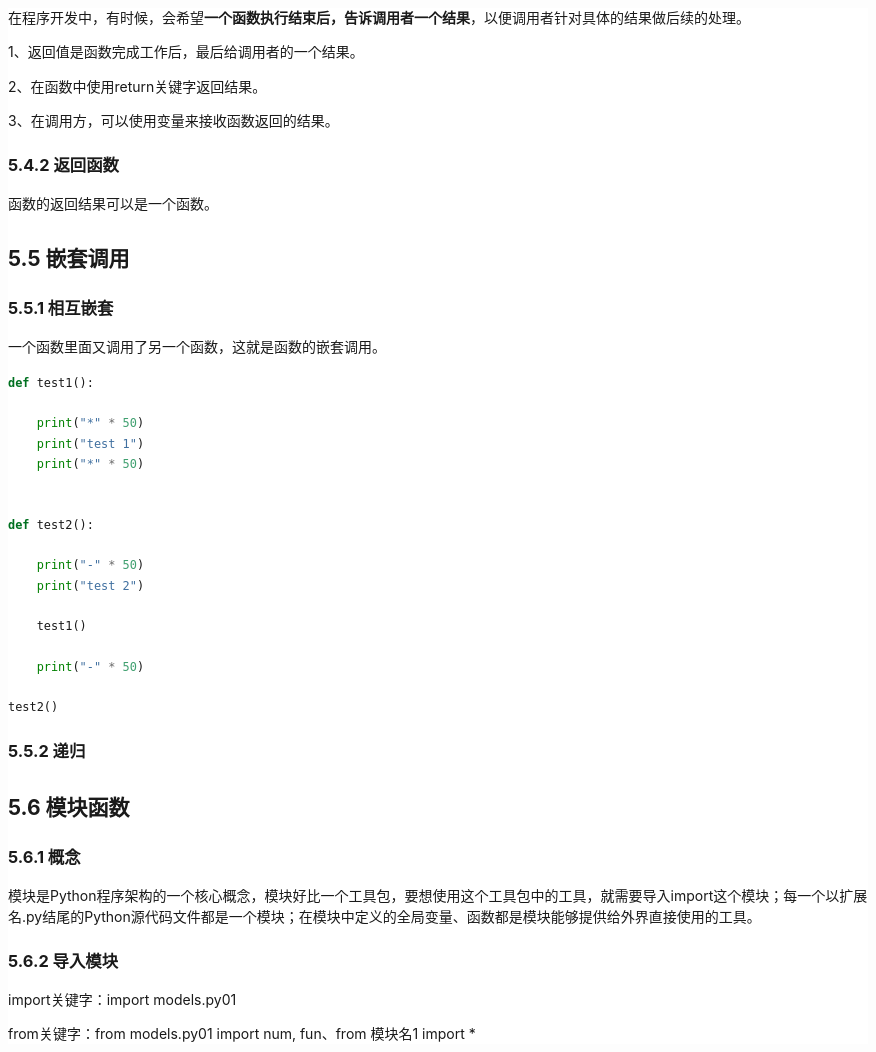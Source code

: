 在程序开发中，有时候，会希望**一个函数执行结束后，告诉调用者一个结果**，以便调用者针对具体的结果做后续的处理。

1、返回值是函数完成工作后，最后给调用者的一个结果。

2、在函数中使用return关键字返回结果。

3、在调用方，可以使用变量来接收函数返回的结果。

### 5.4.2 返回函数

函数的返回结果可以是一个函数。

## 5.5 嵌套调用

### 5.5.1 相互嵌套

一个函数里面又调用了另一个函数，这就是函数的嵌套调用。

```python
def test1():

    print("*" * 50)
    print("test 1")
    print("*" * 50)


def test2():

    print("-" * 50)
    print("test 2")
    
    test1()
    
    print("-" * 50)

test2()
```

### 5.5.2 递归



## 5.6 模块函数

### 5.6.1 概念

模块是Python程序架构的一个核心概念，模块好比一个工具包，要想使用这个工具包中的工具，就需要导入import这个模块；每一个以扩展名.py结尾的Python源代码文件都是一个模块；在模块中定义的全局变量、函数都是模块能够提供给外界直接使用的工具。

### 5.6.2 导入模块

import关键字：import models.py01

from关键字：from models.py01 import num, fun、from 模块名1 import *
